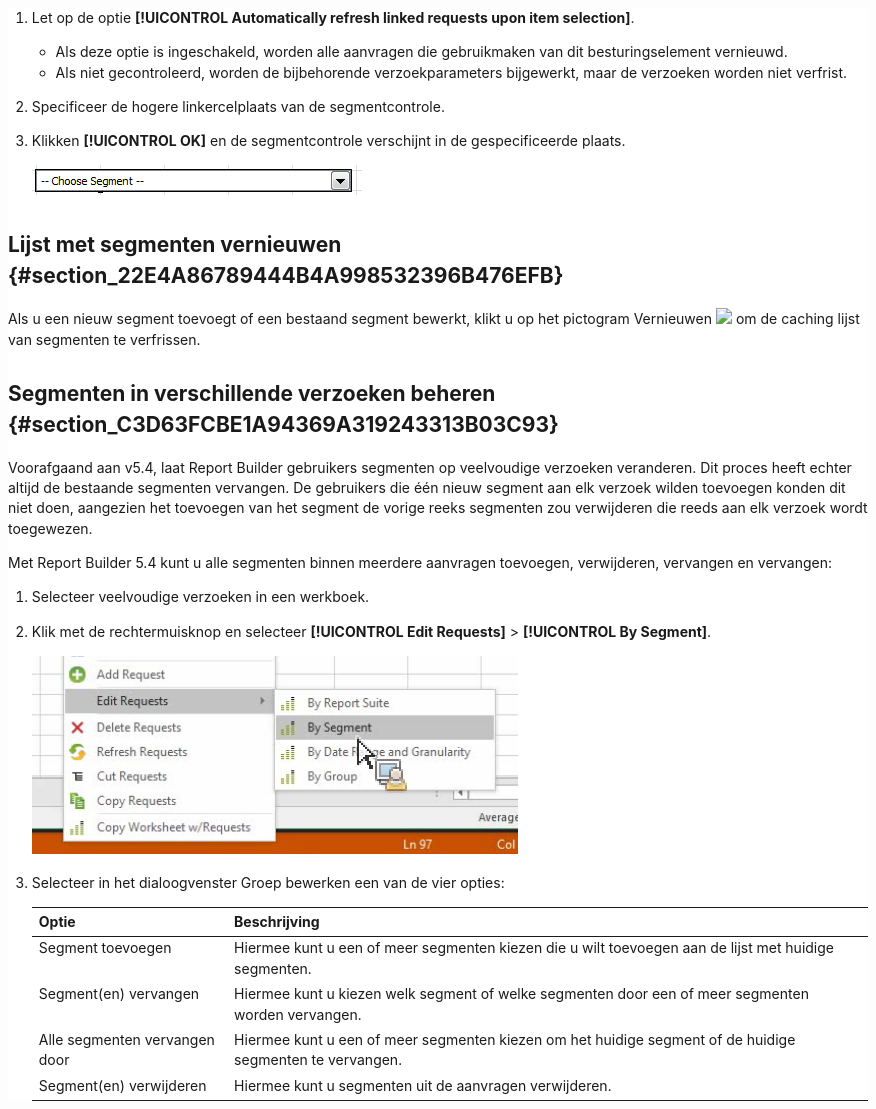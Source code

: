 1. Let op de optie **[!UICONTROL Automatically refresh linked requests upon item selection]**.

   * Als deze optie is ingeschakeld, worden alle aanvragen die gebruikmaken van dit besturingselement vernieuwd.
   * Als niet gecontroleerd, worden de bijbehorende verzoekparameters bijgewerkt, maar de verzoeken worden niet verfrist.

1. Specificeer de hogere linkercelplaats van de segmentcontrole.

1. Klikken **[!UICONTROL OK]** en de segmentcontrole verschijnt in de gespecificeerde plaats.

   ![Schermopname met het vervolgkeuzeveld Segment kiezen.](assets/seg_control2.png)

## Lijst met segmenten vernieuwen {#section_22E4A86789444B4A998532396B476EFB}

Als u een nieuw segment toevoegt of een bestaand segment bewerkt, klikt u op het pictogram Vernieuwen ![](https://spectrum.adobe.com/static/icons/workflow_18/Smock_Refresh_18_N.svg) om de caching lijst van segmenten te verfrissen.

## Segmenten in verschillende verzoeken beheren {#section_C3D63FCBE1A94369A319243313B03C93}

Voorafgaand aan v5.4, laat Report Builder gebruikers segmenten op veelvoudige verzoeken veranderen. Dit proces heeft echter altijd de bestaande segmenten vervangen. De gebruikers die één nieuw segment aan elk verzoek wilden toevoegen konden dit niet doen, aangezien het toevoegen van het segment de vorige reeks segmenten zou verwijderen die reeds aan elk verzoek wordt toegewezen.

Met Report Builder 5.4 kunt u alle segmenten binnen meerdere aanvragen toevoegen, verwijderen, vervangen en vervangen:

1. Selecteer veelvoudige verzoeken in een werkboek.
1. Klik met de rechtermuisknop en selecteer **[!UICONTROL Edit Requests]** > **[!UICONTROL By Segment]**.

   ![Screenshot met de opties Verzoeken bewerken en Op segment geselecteerd.](assets/edit_by_segment.png)

1. Selecteer in het dialoogvenster Groep bewerken een van de vier opties:

   | Optie | Beschrijving |
   |---|---|
   | Segment toevoegen | Hiermee kunt u een of meer segmenten kiezen die u wilt toevoegen aan de lijst met huidige segmenten. |
   | Segment(en) vervangen | Hiermee kunt u kiezen welk segment of welke segmenten door een of meer segmenten worden vervangen. |
   | Alle segmenten vervangen door | Hiermee kunt u een of meer segmenten kiezen om het huidige segment of de huidige segmenten te vervangen. |
   | Segment(en) verwijderen | Hiermee kunt u segmenten uit de aanvragen verwijderen. |

